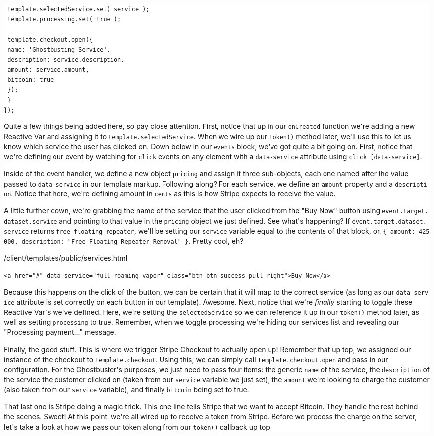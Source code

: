```
 template.selectedService.set( service );
 template.processing.set( true );

 template.checkout.open({
 name: 'Ghostbusting Service',
 description: service.description,
 amount: service.amount,
 bitcoin: true
 });
 }
});
```

Quite a few things being added here, so pay close attention. First, notice that up in our `onCreated` function we're adding a new Reactive Var and assigning it to `template.selectedService`. When we wire up our `token()` method later, we'll use this to let us know which service the user has clicked on. Down below in our `events` block, we've got quite a bit going on. First, notice that we're defining our event by watching for `click` events on any element with a `data-service` attribute using `click [data-service]`.

Inside of the event handler, we define a new object `pricing` and assign it three sub-objects, each one named after the value passed to `data-service` in our template markup. Following along? For each service, we define an `amount` property and a `description`. Notice that here, we're defining amount in `cents` as this is how Stripe expects to receive the value.

A little further down, we're grabbing the name of the service that the user clicked from the "Buy Now" button using `event.target.dataset.service` and pointing to that value in the `pricing` object we just defined. See what's happening? If `event.target.dataset.service` returns `free-floating-repeater`, we'll be setting our `service` variable equal to the contents of that block, or, `{ amount: 425000, description: "Free-Floating Repeater Removal" }`. Pretty cool, eh?

/client/templates/public/services.html

```
<a href="#" data-service="full-roaming-vapor" class="btn btn-success pull-right">Buy Now</a>
```

Because this happens on the click of the button, we can be certain that it will map to the correct service (as long as our `data-service` attribute is set correctly on each button in our template). Awesome. Next, notice that we're _finally_ starting to toggle these Reactive Var's we've defined. Here, we're setting the `selectedService` so we can reference it up in our `token()` method later, as well as setting `processing` to true. Remember, when we toggle processing we're hiding our services list and revealing our "Processing payment..." message.

Finally, the good stuff. This is where we trigger Stripe Checkout to actually open up! Remember that up top, we assigned our instance of the checkout to `template.checkout`. Using this, we can simply call `template.checkout.open` and pass in our configuration. For the Ghostbuster's purposes, we just need to pass four items: the generic `name` of the service, the `description` of the service the customer clicked on (taken from our `service` variable we just set), the `amount` we're looking to charge the customer (also taken from our `service` variable), and finally `bitcoin` being set to true.

That last one is Stripe doing a magic trick. This one line tells Stripe that we want to accept Bitcoin. They handle the rest behind the scenes. Sweet! At this point, we're all wired up to receive a token from Stripe. Before we process the charge on the server, let's take a look at how we pass our token along from our `token()` callback up top.
